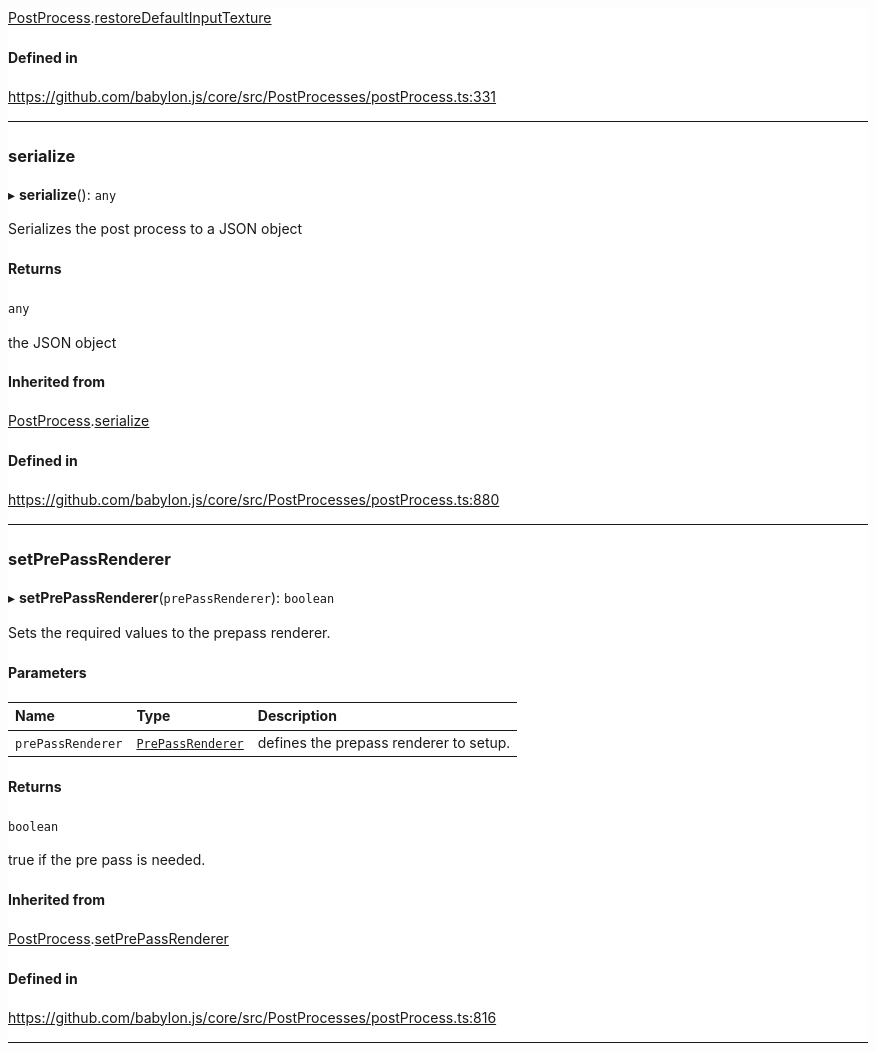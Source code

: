 [PostProcess](PostProcess.md).[restoreDefaultInputTexture](PostProcess.md#restoredefaultinputtexture)

#### Defined in

https://github.com/babylon.js/core/src/PostProcesses/postProcess.ts:331

___

### serialize

▸ **serialize**(): `any`

Serializes the post process to a JSON object

#### Returns

`any`

the JSON object

#### Inherited from

[PostProcess](PostProcess.md).[serialize](PostProcess.md#serialize)

#### Defined in

https://github.com/babylon.js/core/src/PostProcesses/postProcess.ts:880

___

### setPrePassRenderer

▸ **setPrePassRenderer**(`prePassRenderer`): `boolean`

Sets the required values to the prepass renderer.

#### Parameters

| Name | Type | Description |
| :------ | :------ | :------ |
| `prePassRenderer` | [`PrePassRenderer`](PrePassRenderer.md) | defines the prepass renderer to setup. |

#### Returns

`boolean`

true if the pre pass is needed.

#### Inherited from

[PostProcess](PostProcess.md).[setPrePassRenderer](PostProcess.md#setprepassrenderer)

#### Defined in

https://github.com/babylon.js/core/src/PostProcesses/postProcess.ts:816

___
